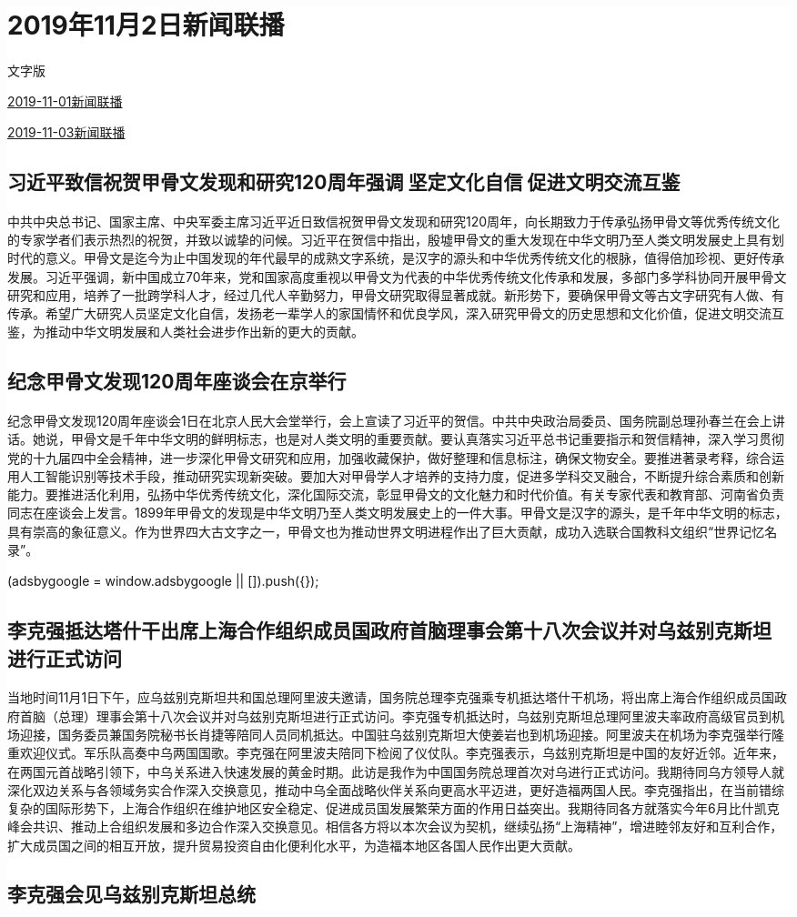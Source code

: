 







# 2019年11月2日新闻联播
 文字版








[2019-11-01新闻联播](/xinwenlianbo/20191101)


[2019-11-03新闻联播](/xinwenlianbo/20191103)





## 习近平致信祝贺甲骨文发现和研究120周年强调 坚定文化自信 促进文明交流互鉴


中共中央总书记、国家主席、中央军委主席习近平近日致信祝贺甲骨文发现和研究120周年，向长期致力于传承弘扬甲骨文等优秀传统文化的专家学者们表示热烈的祝贺，并致以诚挚的问候。习近平在贺信中指出，殷墟甲骨文的重大发现在中华文明乃至人类文明发展史上具有划时代的意义。甲骨文是迄今为止中国发现的年代最早的成熟文字系统，是汉字的源头和中华优秀传统文化的根脉，值得倍加珍视、更好传承发展。习近平强调，新中国成立70年来，党和国家高度重视以甲骨文为代表的中华优秀传统文化传承和发展，多部门多学科协同开展甲骨文研究和应用，培养了一批跨学科人才，经过几代人辛勤努力，甲骨文研究取得显著成就。新形势下，要确保甲骨文等古文字研究有人做、有传承。希望广大研究人员坚定文化自信，发扬老一辈学人的家国情怀和优良学风，深入研究甲骨文的历史思想和文化价值，促进文明交流互鉴，为推动中华文明发展和人类社会进步作出新的更大的贡献。


## 纪念甲骨文发现120周年座谈会在京举行


纪念甲骨文发现120周年座谈会1日在北京人民大会堂举行，会上宣读了习近平的贺信。中共中央政治局委员、国务院副总理孙春兰在会上讲话。她说，甲骨文是千年中华文明的鲜明标志，也是对人类文明的重要贡献。要认真落实习近平总书记重要指示和贺信精神，深入学习贯彻党的十九届四中全会精神，进一步深化甲骨文研究和应用，加强收藏保护，做好整理和信息标注，确保文物安全。要推进著录考释，综合运用人工智能识别等技术手段，推动研究实现新突破。要加大对甲骨学人才培养的支持力度，促进多学科交叉融合，不断提升综合素质和创新能力。要推进活化利用，弘扬中华优秀传统文化，深化国际交流，彰显甲骨文的文化魅力和时代价值。有关专家代表和教育部、河南省负责同志在座谈会上发言。1899年甲骨文的发现是中华文明乃至人类文明发展史上的一件大事。甲骨文是汉字的源头，是千年中华文明的标志，具有崇高的象征意义。作为世界四大古文字之一，甲骨文也为推动世界文明进程作出了巨大贡献，成功入选联合国教科文组织“世界记忆名录”。





 (adsbygoogle = window.adsbygoogle || []).push({});

 
## 李克强抵达塔什干出席上海合作组织成员国政府首脑理事会第十八次会议并对乌兹别克斯坦进行正式访问


当地时间11月1日下午，应乌兹别克斯坦共和国总理阿里波夫邀请，国务院总理李克强乘专机抵达塔什干机场，将出席上海合作组织成员国政府首脑（总理）理事会第十八次会议并对乌兹别克斯坦进行正式访问。李克强专机抵达时，乌兹别克斯坦总理阿里波夫率政府高级官员到机场迎接，国务委员兼国务院秘书长肖捷等陪同人员同机抵达。中国驻乌兹别克斯坦大使姜岩也到机场迎接。阿里波夫在机场为李克强举行隆重欢迎仪式。军乐队高奏中乌两国国歌。李克强在阿里波夫陪同下检阅了仪仗队。李克强表示，乌兹别克斯坦是中国的友好近邻。近年来，在两国元首战略引领下，中乌关系进入快速发展的黄金时期。此访是我作为中国国务院总理首次对乌进行正式访问。我期待同乌方领导人就深化双边关系与各领域务实合作深入交换意见，推动中乌全面战略伙伴关系向更高水平迈进，更好造福两国人民。李克强指出，在当前错综复杂的国际形势下，上海合作组织在维护地区安全稳定、促进成员国发展繁荣方面的作用日益突出。我期待同各方就落实今年6月比什凯克峰会共识、推动上合组织发展和多边合作深入交换意见。相信各方将以本次会议为契机，继续弘扬“上海精神”，增进睦邻友好和互利合作，扩大成员国之间的相互开放，提升贸易投资自由化便利化水平，为造福本地区各国人民作出更大贡献。


## 李克强会见乌兹别克斯坦总统
